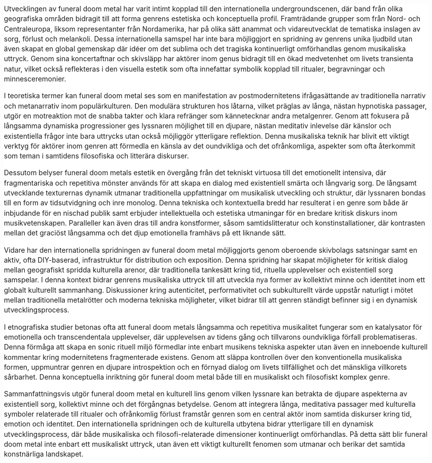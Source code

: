 Utvecklingen av funeral doom metal har varit intimt kopplad till den internationella undergroundscenen, där band från olika geografiska områden bidragit till att forma genrens estetiska och konceptuella profil. Framträdande grupper som från Nord- och Centraleuropa, liksom representanter från Nordamerika, har på olika sätt anammat och vidareutvecklat de tematiska inslagen av sorg, förlust och melankoli. Dessa internationella samspel har inte bara möjliggjort en spridning av genrens unika ljudbild utan även skapat en global gemenskap där idéer om det sublima och det tragiska kontinuerligt omförhandlas genom musikaliska uttryck. Genom sina koncertaftnar och skivsläpp har aktörer inom genus bidragit till en ökad medvetenhet om livets transienta natur, vilket också reflekteras i den visuella estetik som ofta innefattar symbolik kopplad till ritualer, begravningar och minnesceremonier.

I teoretiska termer kan funeral doom metal ses som en manifestation av postmodernitetens ifrågasättande av traditionella narrativ och metanarrativ inom populärkulturen. Den modulära strukturen hos låtarna, vilket präglas av långa, nästan hypnotiska passager, utgör en motreaktion mot de snabba takter och klara refränger som kännetecknar andra metalgenrer. Genom att fokusera på långsamma dynamiska progressioner ges lyssnaren möjlighet till en djupare, nästan meditativ inlevelse där känslor och existentiella frågor inte bara uttrycks utan också möjliggör ytterligare reflektion. Denna musikaliska teknik har blivit ett viktigt verktyg för aktörer inom genren att förmedla en känsla av det oundvikliga och det ofrånkomliga, aspekter som ofta återkommit som teman i samtidens filosofiska och litterära diskurser.

Dessutom belyser funeral doom metals estetik en övergång från det tekniskt virtuosa till det emotionellt intensiva, där fragmentariska och repetitiva mönster används för att skapa en dialog med existentiell smärta och långvarig sorg. De långsamt utvecklande texturernas dynamik utmanar traditionella uppfattningar om musikalisk utveckling och struktur, där lyssnaren bondas till en form av tidsutvidgning och inre monolog. Denna tekniska och kontextuella bredd har resulterat i en genre som både är inbjudande för en nischad publik samt erbjuder intellektuella och estetiska utmaningar för en bredare kritisk diskurs inom musikvetenskapen. Paralleller kan även dras till andra konstformer, såsom samtidslitteratur och konstinstallationer, där kontrasten mellan det graciöst långsamma och det djup emotionella framhävs på ett liknande sätt.

Vidare har den internationella spridningen av funeral doom metal möjliggjorts genom oberoende skivbolags satsningar samt en aktiv, ofta DIY-baserad, infrastruktur för distribution och exposition. Denna spridning har skapat möjligheter för kritisk dialog mellan geografiskt spridda kulturella arenor, där traditionella tankesätt kring tid, rituella upplevelser och existentiell sorg samspelar. I denna kontext bidrar genrens musikaliska uttryck till att utveckla nya former av kollektivt minne och identitet inom ett globalt kulturellt sammanhang. Diskussioner kring autenticitet, performativitet och subkulturellt värde uppstår naturligt i mötet mellan traditionella metalrötter och moderna tekniska möjligheter, vilket bidrar till att genren ständigt befinner sig i en dynamisk utvecklingsprocess.

I etnografiska studier betonas ofta att funeral doom metals långsamma och repetitiva musikalitet fungerar som en katalysator för emotionella och transcendentala upplevelser, där upplevelsen av tidens gång och tillvarons oundvikliga förfall problematiseras. Denna förmåga att skapa en sonic rituell miljö förmedlar inte enbart musikens tekniska aspekter utan även en inneboende kulturell kommentar kring modernitetens fragmenterade existens. Genom att släppa kontrollen över den konventionella musikaliska formen, uppmuntrar genren en djupare introspektion och en förnyad dialog om livets tillfällighet och det mänskliga villkorets sårbarhet. Denna konceptuella inriktning gör funeral doom metal både till en musikaliskt och filosofiskt komplex genre.

Sammanfattningsvis utgör funeral doom metal en kulturell lins genom vilken lyssnare kan betrakta de djupare aspekterna av existentiell sorg, kollektivt minne och det förgångnas betydelse. Genom att integrera långa, meditativa passager med kulturella symboler relaterade till ritualer och ofrånkomlig förlust framstår genren som en central aktör inom samtida diskurser kring tid, emotion och identitet. Den internationella spridningen och de kulturella utbytena bidrar ytterligare till en dynamisk utvecklingsprocess, där både musikaliska och filosofi-relaterade dimensioner kontinuerligt omförhandlas. På detta sätt blir funeral doom metal inte enbart ett musikaliskt uttryck, utan även ett viktigt kulturellt fenomen som utmanar och berikar det samtida konstnärliga landskapet.
